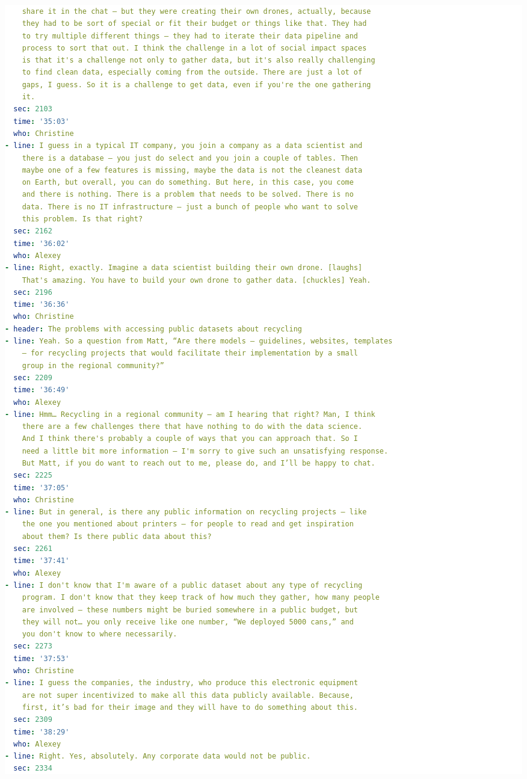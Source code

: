 ```yaml
    share it in the chat – but they were creating their own drones, actually, because
    they had to be sort of special or fit their budget or things like that. They had
    to try multiple different things – they had to iterate their data pipeline and
    process to sort that out. I think the challenge in a lot of social impact spaces
    is that it's a challenge not only to gather data, but it's also really challenging
    to find clean data, especially coming from the outside. There are just a lot of
    gaps, I guess. So it is a challenge to get data, even if you're the one gathering
    it.
  sec: 2103
  time: '35:03'
  who: Christine
- line: I guess in a typical IT company, you join a company as a data scientist and
    there is a database – you just do select and you join a couple of tables. Then
    maybe one of a few features is missing, maybe the data is not the cleanest data
    on Earth, but overall, you can do something. But here, in this case, you come
    and there is nothing. There is a problem that needs to be solved. There is no
    data. There is no IT infrastructure – just a bunch of people who want to solve
    this problem. Is that right?
  sec: 2162
  time: '36:02'
  who: Alexey
- line: Right, exactly. Imagine a data scientist building their own drone. [laughs]
    That's amazing. You have to build your own drone to gather data. [chuckles] Yeah.
  sec: 2196
  time: '36:36'
  who: Christine
- header: The problems with accessing public datasets about recycling
- line: Yeah. So a question from Matt, “Are there models – guidelines, websites, templates
    – for recycling projects that would facilitate their implementation by a small
    group in the regional community?”
  sec: 2209
  time: '36:49'
  who: Alexey
- line: Hmm… Recycling in a regional community – am I hearing that right? Man, I think
    there are a few challenges there that have nothing to do with the data science.
    And I think there's probably a couple of ways that you can approach that. So I
    need a little bit more information – I'm sorry to give such an unsatisfying response.
    But Matt, if you do want to reach out to me, please do, and I’ll be happy to chat.
  sec: 2225
  time: '37:05'
  who: Christine
- line: But in general, is there any public information on recycling projects – like
    the one you mentioned about printers – for people to read and get inspiration
    about them? Is there public data about this?
  sec: 2261
  time: '37:41'
  who: Alexey
- line: I don't know that I'm aware of a public dataset about any type of recycling
    program. I don't know that they keep track of how much they gather, how many people
    are involved – these numbers might be buried somewhere in a public budget, but
    they will not… you only receive like one number, “We deployed 5000 cans,” and
    you don't know to where necessarily.
  sec: 2273
  time: '37:53'
  who: Christine
- line: I guess the companies, the industry, who produce this electronic equipment
    are not super incentivized to make all this data publicly available. Because,
    first, it’s bad for their image and they will have to do something about this.
  sec: 2309
  time: '38:29'
  who: Alexey
- line: Right. Yes, absolutely. Any corporate data would not be public.
  sec: 2334
```